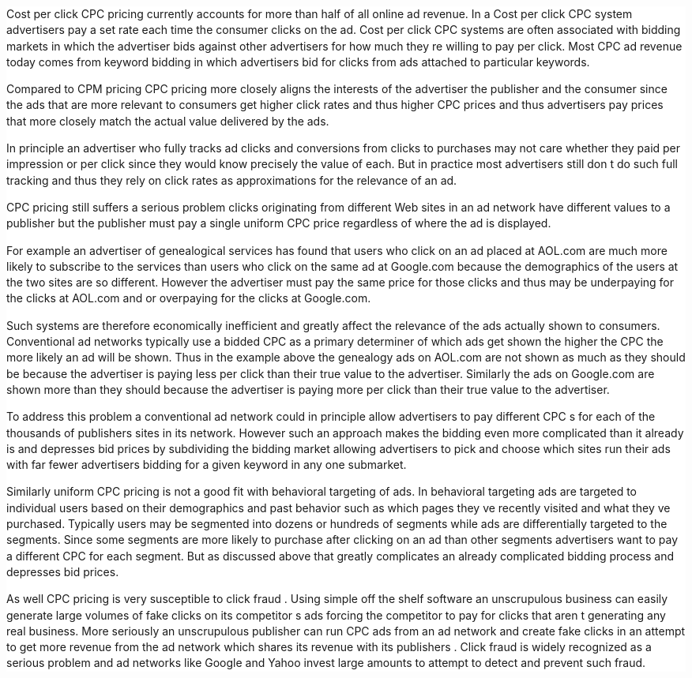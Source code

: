 Cost per click CPC pricing currently accounts for more than half of all online ad revenue. In a Cost per click CPC system advertisers pay a set rate each time the consumer clicks on the ad. Cost per click CPC systems are often associated with bidding markets in which the advertiser bids against other advertisers for how much they re willing to pay per click. Most CPC ad revenue today comes from keyword bidding in which advertisers bid for clicks from ads attached to particular keywords.

Compared to CPM pricing CPC pricing more closely aligns the interests of the advertiser the publisher and the consumer since the ads that are more relevant to consumers get higher click rates and thus higher CPC prices and thus advertisers pay prices that more closely match the actual value delivered by the ads.

In principle an advertiser who fully tracks ad clicks and conversions from clicks to purchases may not care whether they paid per impression or per click since they would know precisely the value of each. But in practice most advertisers still don t do such full tracking and thus they rely on click rates as approximations for the relevance of an ad.

CPC pricing still suffers a serious problem clicks originating from different Web sites in an ad network have different values to a publisher but the publisher must pay a single uniform CPC price regardless of where the ad is displayed.

For example an advertiser of genealogical services has found that users who click on an ad placed at AOL.com are much more likely to subscribe to the services than users who click on the same ad at Google.com because the demographics of the users at the two sites are so different. However the advertiser must pay the same price for those clicks and thus may be underpaying for the clicks at AOL.com and or overpaying for the clicks at Google.com.

Such systems are therefore economically inefficient and greatly affect the relevance of the ads actually shown to consumers. Conventional ad networks typically use a bidded CPC as a primary determiner of which ads get shown the higher the CPC the more likely an ad will be shown. Thus in the example above the genealogy ads on AOL.com are not shown as much as they should be because the advertiser is paying less per click than their true value to the advertiser. Similarly the ads on Google.com are shown more than they should because the advertiser is paying more per click than their true value to the advertiser.

To address this problem a conventional ad network could in principle allow advertisers to pay different CPC s for each of the thousands of publishers sites in its network. However such an approach makes the bidding even more complicated than it already is and depresses bid prices by subdividing the bidding market allowing advertisers to pick and choose which sites run their ads with far fewer advertisers bidding for a given keyword in any one submarket.

Similarly uniform CPC pricing is not a good fit with behavioral targeting of ads. In behavioral targeting ads are targeted to individual users based on their demographics and past behavior such as which pages they ve recently visited and what they ve purchased. Typically users may be segmented into dozens or hundreds of segments while ads are differentially targeted to the segments. Since some segments are more likely to purchase after clicking on an ad than other segments advertisers want to pay a different CPC for each segment. But as discussed above that greatly complicates an already complicated bidding process and depresses bid prices.

As well CPC pricing is very susceptible to click fraud . Using simple off the shelf software an unscrupulous business can easily generate large volumes of fake clicks on its competitor s ads forcing the competitor to pay for clicks that aren t generating any real business. More seriously an unscrupulous publisher can run CPC ads from an ad network and create fake clicks in an attempt to get more revenue from the ad network which shares its revenue with its publishers . Click fraud is widely recognized as a serious problem and ad networks like Google and Yahoo invest large amounts to attempt to detect and prevent such fraud.
